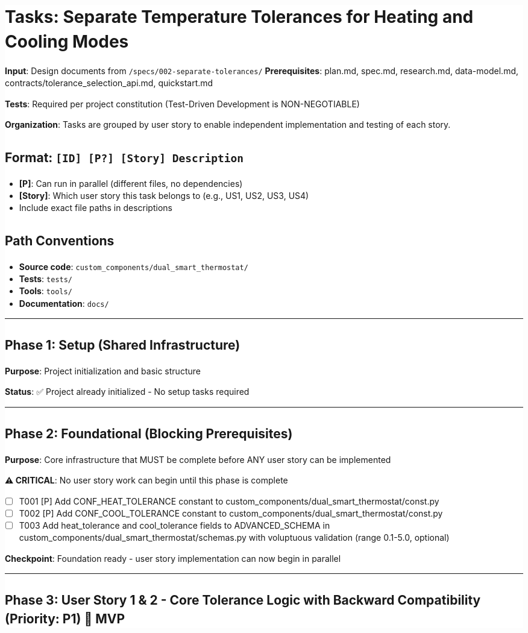 # Tasks: Separate Temperature Tolerances for Heating and Cooling Modes

**Input**: Design documents from `/specs/002-separate-tolerances/`
**Prerequisites**: plan.md, spec.md, research.md, data-model.md, contracts/tolerance_selection_api.md, quickstart.md

**Tests**: Required per project constitution (Test-Driven Development is NON-NEGOTIABLE)

**Organization**: Tasks are grouped by user story to enable independent implementation and testing of each story.

## Format: `[ID] [P?] [Story] Description`

- **[P]**: Can run in parallel (different files, no dependencies)
- **[Story]**: Which user story this task belongs to (e.g., US1, US2, US3, US4)
- Include exact file paths in descriptions

## Path Conventions

- **Source code**: `custom_components/dual_smart_thermostat/`
- **Tests**: `tests/`
- **Tools**: `tools/`
- **Documentation**: `docs/`

---

## Phase 1: Setup (Shared Infrastructure)

**Purpose**: Project initialization and basic structure

**Status**: ✅ Project already initialized - No setup tasks required

---

## Phase 2: Foundational (Blocking Prerequisites)

**Purpose**: Core infrastructure that MUST be complete before ANY user story can be implemented

**⚠️ CRITICAL**: No user story work can begin until this phase is complete

- [ ] T001 [P] Add CONF_HEAT_TOLERANCE constant to custom_components/dual_smart_thermostat/const.py
- [ ] T002 [P] Add CONF_COOL_TOLERANCE constant to custom_components/dual_smart_thermostat/const.py
- [ ] T003 Add heat_tolerance and cool_tolerance fields to ADVANCED_SCHEMA in custom_components/dual_smart_thermostat/schemas.py with voluptuous validation (range 0.1-5.0, optional)

**Checkpoint**: Foundation ready - user story implementation can now begin in parallel

---

## Phase 3: User Story 1 & 2 - Core Tolerance Logic with Backward Compatibility (Priority: P1) 🎯 MVP
